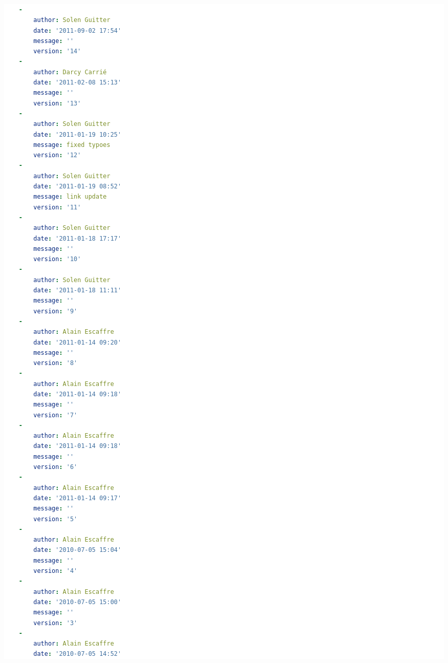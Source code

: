 ```yaml
    -
        author: Solen Guitter
        date: '2011-09-02 17:54'
        message: ''
        version: '14'
    -
        author: Darcy Carrié
        date: '2011-02-08 15:13'
        message: ''
        version: '13'
    -
        author: Solen Guitter
        date: '2011-01-19 10:25'
        message: fixed typoes
        version: '12'
    -
        author: Solen Guitter
        date: '2011-01-19 08:52'
        message: link update
        version: '11'
    -
        author: Solen Guitter
        date: '2011-01-18 17:17'
        message: ''
        version: '10'
    -
        author: Solen Guitter
        date: '2011-01-18 11:11'
        message: ''
        version: '9'
    -
        author: Alain Escaffre
        date: '2011-01-14 09:20'
        message: ''
        version: '8'
    -
        author: Alain Escaffre
        date: '2011-01-14 09:18'
        message: ''
        version: '7'
    -
        author: Alain Escaffre
        date: '2011-01-14 09:18'
        message: ''
        version: '6'
    -
        author: Alain Escaffre
        date: '2011-01-14 09:17'
        message: ''
        version: '5'
    -
        author: Alain Escaffre
        date: '2010-07-05 15:04'
        message: ''
        version: '4'
    -
        author: Alain Escaffre
        date: '2010-07-05 15:00'
        message: ''
        version: '3'
    -
        author: Alain Escaffre
        date: '2010-07-05 14:52'
```